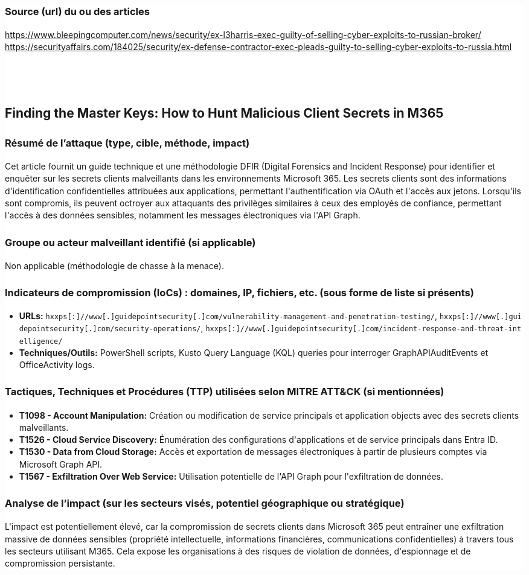 ### Source (url) du ou des articles
https://www.bleepingcomputer.com/news/security/ex-l3harris-exec-guilty-of-selling-cyber-exploits-to-russian-broker/
https://securityaffairs.com/184025/security/ex-defense-contractor-exec-pleads-guilty-to-selling-cyber-exploits-to-russia.html

<br>
<br>
<div id="finding-the-master-keys-how-to-hunt-malicious-client-secrets-in-m365"></div>

## Finding the Master Keys: How to Hunt Malicious Client Secrets in M365

### Résumé de l’attaque (type, cible, méthode, impact)
Cet article fournit un guide technique et une méthodologie DFIR (Digital Forensics and Incident Response) pour identifier et enquêter sur les secrets clients malveillants dans les environnements Microsoft 365. Les secrets clients sont des informations d'identification confidentielles attribuées aux applications, permettant l'authentification via OAuth et l'accès aux jetons. Lorsqu'ils sont compromis, ils peuvent octroyer aux attaquants des privilèges similaires à ceux des employés de confiance, permettant l'accès à des données sensibles, notamment les messages électroniques via l'API Graph.

### Groupe ou acteur malveillant identifié (si applicable)
Non applicable (méthodologie de chasse à la menace).

### Indicateurs de compromission (IoCs) : domaines, IP, fichiers, etc. (sous forme de liste si présents)
*   **URLs:** `hxxps[:]//www[.]guidepointsecurity[.]com/vulnerability-management-and-penetration-testing/`, `hxxps[:]//www[.]guidepointsecurity[.]com/security-operations/`, `hxxps[:]//www[.]guidepointsecurity[.]com/incident-response-and-threat-intelligence/`
*   **Techniques/Outils:** PowerShell scripts, Kusto Query Language (KQL) queries pour interroger GraphAPIAuditEvents et OfficeActivity logs.

### Tactiques, Techniques et Procédures (TTP) utilisées selon MITRE ATT&CK (si mentionnées)
*   **T1098 - Account Manipulation:** Création ou modification de service principals et application objects avec des secrets clients malveillants.
*   **T1526 - Cloud Service Discovery:** Énumération des configurations d'applications et de service principals dans Entra ID.
*   **T1530 - Data from Cloud Storage:** Accès et exportation de messages électroniques à partir de plusieurs comptes via Microsoft Graph API.
*   **T1567 - Exfiltration Over Web Service:** Utilisation potentielle de l'API Graph pour l'exfiltration de données.

### Analyse de l’impact (sur les secteurs visés, potentiel géographique ou stratégique)
L'impact est potentiellement élevé, car la compromission de secrets clients dans Microsoft 365 peut entraîner une exfiltration massive de données sensibles (propriété intellectuelle, informations financières, communications confidentielles) à travers tous les secteurs utilisant M365. Cela expose les organisations à des risques de violation de données, d'espionnage et de compromission persistante.

